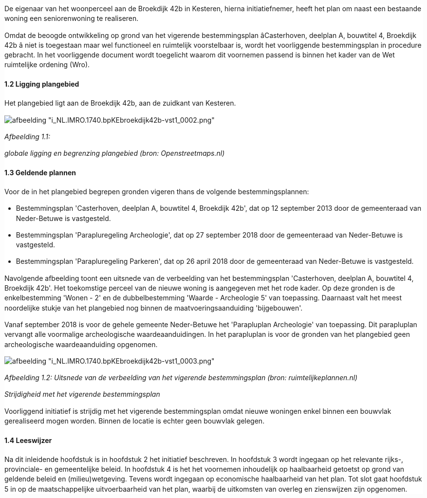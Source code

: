 De eigenaar van het woonperceel aan de Broekdijk 42b in Kesteren, hierna initiatiefnemer, heeft het plan om naast een bestaande woning een seniorenwoning te realiseren.

Omdat de beoogde ontwikkeling op grond van het vigerende bestemmingsplan âCasterhoven, deelplan A, bouwtitel 4, Broekdijk 42b â niet is toegestaan maar wel functioneel en ruimtelijk voorstelbaar is, wordt het voorliggende bestemmingsplan in procedure gebracht. In het voorliggende document wordt toegelicht waarom dit voornemen passend is binnen het kader van de Wet ruimtelijke ordening (Wro).

#### 1\.2 Ligging plangebied

Het plangebied ligt aan de Broekdijk 42b, aan de zuidkant van Kesteren.

![afbeelding "i_NL.IMRO.1740.bpKEbroekdijk42b-vst1_0002.png"](i_NL.IMRO.1740.bpKEbroekdijk42b-vst1_0002.png)

*Afbeelding 1\.1:*

*globale ligging en begrenzing plangebied (bron: Openstreetmaps.nl)*

#### 1\.3 Geldende plannen

Voor de in het plangebied begrepen gronden vigeren thans de volgende bestemmingsplannen:

* Bestemmingsplan 'Casterhoven, deelplan A, bouwtitel 4, Broekdijk 42b', dat op 12 september 2013 door de gemeenteraad van Neder\-Betuwe is vastgesteld.

* Bestemmingsplan 'Parapluregeling Archeologie', dat op 27 september 2018 door de gemeenteraad van Neder\-Betuwe is vastgesteld.

* Bestemmingsplan 'Parapluregeling Parkeren', dat op 26 april 2018 door de gemeenteraad van Neder\-Betuwe is vastgesteld.

Navolgende afbeelding toont een uitsnede van de verbeelding van het bestemmingsplan 'Casterhoven, deelplan A, bouwtitel 4, Broekdijk 42b'. Het toekomstige perceel van de nieuwe woning is aangegeven met het rode kader. Op deze gronden is de enkelbestemming 'Wonen \- 2' en de dubbelbestemming 'Waarde \- Archeologie 5' van toepassing. Daarnaast valt het meest noordelijke stukje van het plangebied nog binnen de maatvoeringsaanduiding 'bijgebouwen'.

Vanaf september 2018 is voor de gehele gemeente Neder\-Betuwe het 'Parapluplan Archeologie' van toepassing. Dit parapluplan vervangt alle voormalige archeologische waardeaanduidingen. In het parapluplan is voor de gronden van het plangebied geen archeologische waardeaanduiding opgenomen.

![afbeelding "i_NL.IMRO.1740.bpKEbroekdijk42b-vst1_0003.png"](i_NL.IMRO.1740.bpKEbroekdijk42b-vst1_0003.png)

*Afbeelding 1\.2: Uitsnede van de verbeelding van het vigerende bestemmingsplan (bron: ruimtelijkeplannen.nl)*

*Strijdigheid met het vigerende bestemmingsplan*

Voorliggend initiatief is strijdig met het vigerende bestemmingsplan omdat nieuwe woningen enkel binnen een bouwvlak gerealiseerd mogen worden. Binnen de locatie is echter geen bouwvlak gelegen.

#### 1\.4 Leeswijzer

Na dit inleidende hoofdstuk is in hoofdstuk 2 het initiatief beschreven. In hoofdstuk 3 wordt ingegaan op het relevante rijks\-, provinciale\- en gemeentelijke beleid. In hoofdstuk 4 is het het voornemen inhoudelijk op haalbaarheid getoetst op grond van geldende beleid en (milieu)wetgeving. Tevens wordt ingegaan op economische haalbaarheid van het plan. Tot slot gaat hoofdstuk 5 in op de maatschappelijke uitvoerbaarheid van het plan, waarbij de uitkomsten van overleg en zienswijzen zijn opgenomen.
